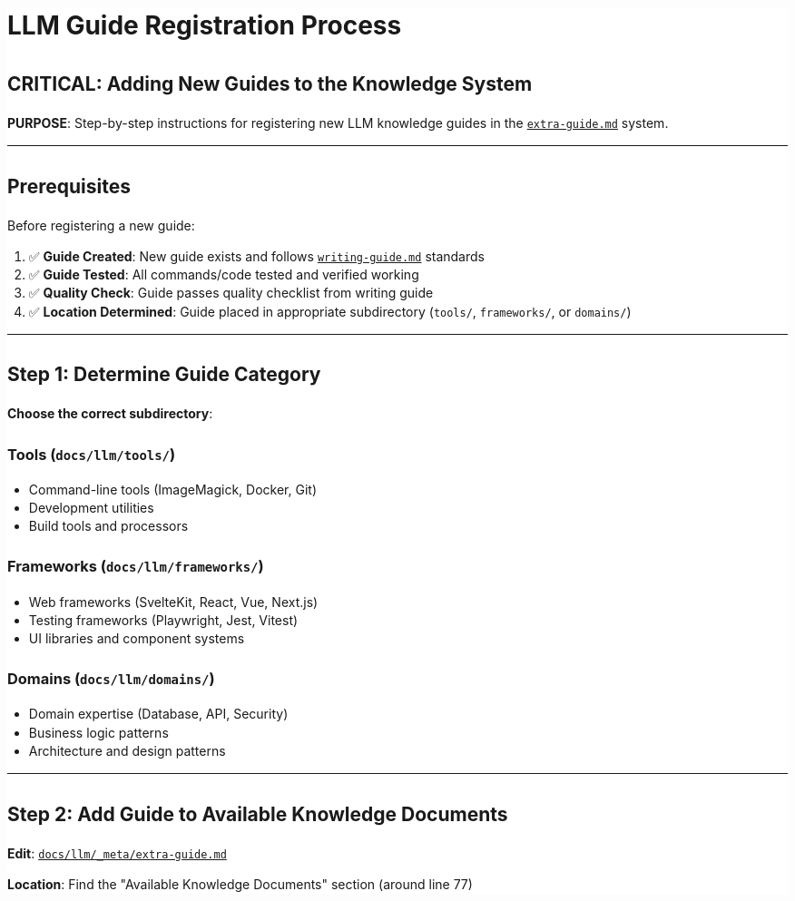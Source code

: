 # LLM Guide Registration Process

## CRITICAL: Adding New Guides to the Knowledge System

**PURPOSE**: Step-by-step instructions for registering new LLM knowledge guides in the [`extra-guide.md`](extra-guide.md) system.

---

## Prerequisites

Before registering a new guide:

1. ✅ **Guide Created**: New guide exists and follows [`writing-guide.md`](writing-guide.md) standards
2. ✅ **Guide Tested**: All commands/code tested and verified working
3. ✅ **Quality Check**: Guide passes quality checklist from writing guide
4. ✅ **Location Determined**: Guide placed in appropriate subdirectory (`tools/`, `frameworks/`, or `domains/`)

---

## Step 1: Determine Guide Category

**Choose the correct subdirectory**:

### Tools (`docs/llm/tools/`)

- Command-line tools (ImageMagick, Docker, Git)
- Development utilities
- Build tools and processors

### Frameworks (`docs/llm/frameworks/`)

- Web frameworks (SvelteKit, React, Vue, Next.js)
- Testing frameworks (Playwright, Jest, Vitest)
- UI libraries and component systems

### Domains (`docs/llm/domains/`)

- Domain expertise (Database, API, Security)
- Business logic patterns
- Architecture and design patterns

---

## Step 2: Add Guide to Available Knowledge Documents

**Edit**: [`docs/llm/_meta/extra-guide.md`](extra-guide.md)

**Location**: Find the "Available Knowledge Documents" section (around line 77)
